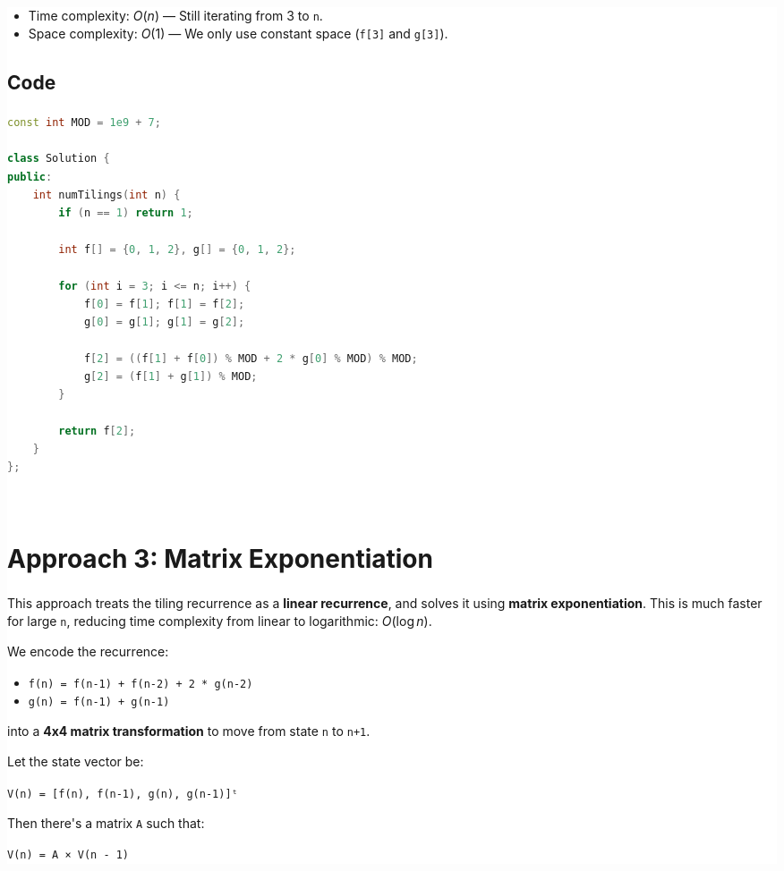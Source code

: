 * Time complexity: $O(n)$ — Still iterating from 3 to `n`.
* Space complexity: $O(1)$ — We only use constant space (`f[3]` and `g[3]`).

## Code

```cpp
const int MOD = 1e9 + 7;

class Solution {
public:
    int numTilings(int n) {
        if (n == 1) return 1;

        int f[] = {0, 1, 2}, g[] = {0, 1, 2};

        for (int i = 3; i <= n; i++) {
            f[0] = f[1]; f[1] = f[2];
            g[0] = g[1]; g[1] = g[2];

            f[2] = ((f[1] + f[0]) % MOD + 2 * g[0] % MOD) % MOD;
            g[2] = (f[1] + g[1]) % MOD;
        }

        return f[2];
    }
};
```

<p>&nbsp;</p>

# Approach 3: Matrix Exponentiation

This approach treats the tiling recurrence as a **linear recurrence**, and solves it using **matrix exponentiation**. This is much faster for large `n`, reducing time complexity from linear to logarithmic: $O(\log n)$.

We encode the recurrence:

* `f(n) = f(n-1) + f(n-2) + 2 * g(n-2)`
* `g(n) = f(n-1) + g(n-1)`

into a **4x4 matrix transformation** to move from state `n` to `n+1`.

Let the state vector be:

```
V(n) = [f(n), f(n-1), g(n), g(n-1)]ᵗ
```

Then there's a matrix `A` such that:

```
V(n) = A × V(n - 1)
```
